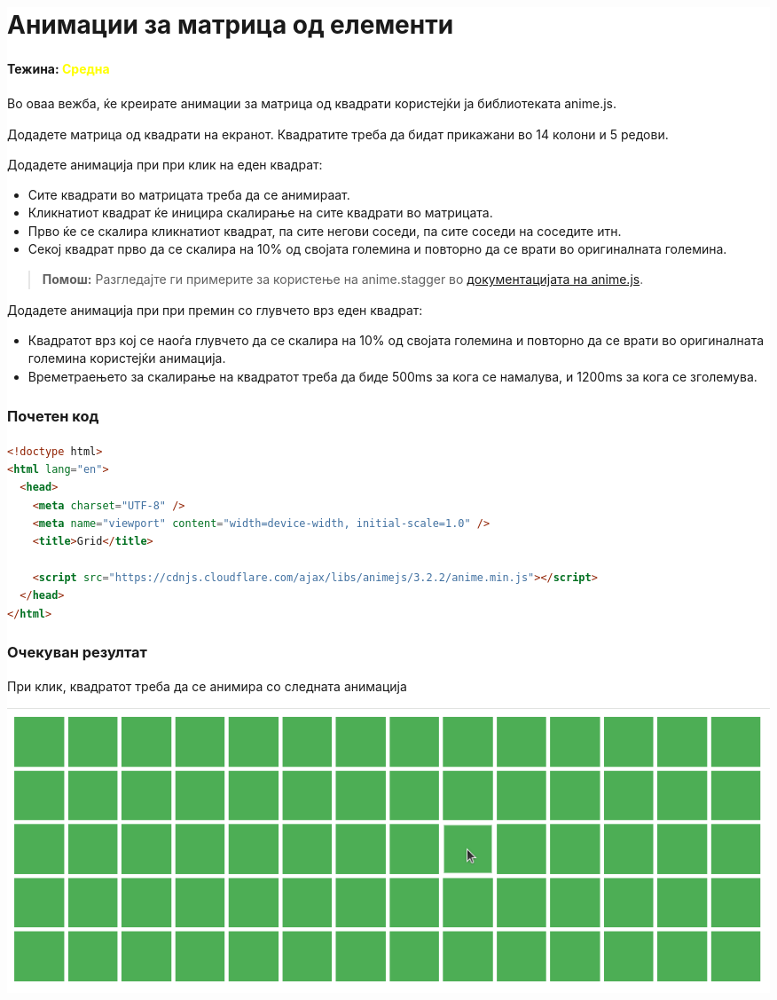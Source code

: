 # Анимации за матрица од елементи

#### Тежина: <span style="color: yellow">Средна</span>

Во оваа вежба, ќе креирате анимации за матрица од квадрати користејќи ја библиотеката anime.js.

Додадете матрица од квадрати на екранот. Квадратите треба да бидат прикажани во 14 колони и 5 редови.

Додадете анимација при при клик на еден квадрат:

- Сите квадрати во матрицата треба да се анимираат.
- Кликнатиот квадрат ќе иницира скалирање на сите квадрати во матрицата.
- Прво ќе се скалира кликнатиот квадрат, па сите негови соседи, па сите соседи на соседите итн.
- Секој квадрат прво да се скалира на 10% од својата големина и повторно да се врати во оригиналната големина.

> **Помош:** Разгледајте ги примерите за користење на anime.stagger во [документацијата на anime.js](https://animejs.com/documentation/#staggering).

Додадете анимација при при премин со глувчето врз еден квадрат:

- Квадратот врз кој се наоѓа глувчето да се скалира на 10% од својата големина и повторно да се врати во оригиналната големина користејќи анимација.
- Времетраењето за скалирање на квадратот треба да биде 500ms за кога се намалува, и 1200ms за кога се зголемува.

### Почетен код

```html
<!doctype html>
<html lang="en">
  <head>
    <meta charset="UTF-8" />
    <meta name="viewport" content="width=device-width, initial-scale=1.0" />
    <title>Grid</title>

    <script src="https://cdnjs.cloudflare.com/ajax/libs/animejs/3.2.2/anime.min.js"></script>
  </head>
</html>
```

### Очекуван резултат

При клик, квадратот треба да се анимира со следната анимација

![Grid click animation example](./img/grid-click.gif)
